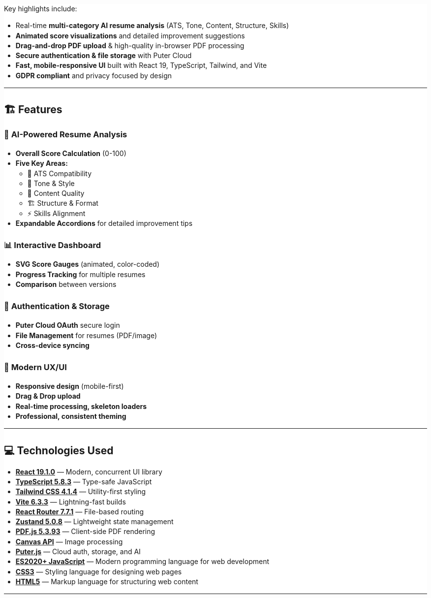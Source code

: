 Key highlights include:

- Real-time **multi-category AI resume analysis** (ATS, Tone, Content, Structure, Skills)
- **Animated score visualizations** and detailed improvement suggestions
- **Drag-and-drop PDF upload** & high-quality in-browser PDF processing
- **Secure authentication & file storage** with Puter Cloud
- **Fast, mobile-responsive UI** built with React 19, TypeScript, Tailwind, and Vite
- **GDPR compliant** and privacy focused by design

---

## 🏗️ Features

### 🧠 **AI-Powered Resume Analysis**

- **Overall Score Calculation** (0-100)
- **Five Key Areas:**
  - 🎯 ATS Compatibility
  - 🎨 Tone & Style
  - 📝 Content Quality
  - 🏗️ Structure & Format
  - ⚡ Skills Alignment
- **Expandable Accordions** for detailed improvement tips

### 📊 **Interactive Dashboard**

- **SVG Score Gauges** (animated, color-coded)
- **Progress Tracking** for multiple resumes
- **Comparison** between versions

### 🔐 **Authentication & Storage**

- **Puter Cloud OAuth** secure login
- **File Management** for resumes (PDF/image)
- **Cross-device syncing**

### 📱 **Modern UX/UI**

- **Responsive design** (mobile-first)
- **Drag & Drop upload**
- **Real-time processing, skeleton loaders**
- **Professional, consistent theming**

---

## 💻 Technologies Used

- [**React 19.1.0**](https://reactjs.org/) — Modern, concurrent UI library  
- [**TypeScript 5.8.3**](https://www.typescriptlang.org/) — Type-safe JavaScript  
- [**Tailwind CSS 4.1.4**](https://tailwindcss.com/) — Utility-first styling  
- [**Vite 6.3.3**](https://vitejs.dev/) — Lightning-fast builds  
- [**React Router 7.7.1**](https://reactrouter.com/) — File-based routing  
- [**Zustand 5.0.8**](https://zustand-demo.pmnd.rs/) — Lightweight state management  
- [**PDF.js 5.3.93**](https://mozilla.github.io/pdf.js/) — Client-side PDF rendering  
- [**Canvas API**](https://developer.mozilla.org/en-US/docs/Web/API/Canvas_API) — Image processing  
- [**Puter.js**](https://puter.com/) — Cloud auth, storage, and AI  
- [**ES2020+ JavaScript**](https://developer.mozilla.org/en-US/docs/Web/JavaScript) — Modern programming language for web development  
- [**CSS3**](https://developer.mozilla.org/en-US/docs/Web/CSS) — Styling language for designing web pages  
- [**HTML5**](https://developer.mozilla.org/en-US/docs/Web/HTML) — Markup language for structuring web content  

---
